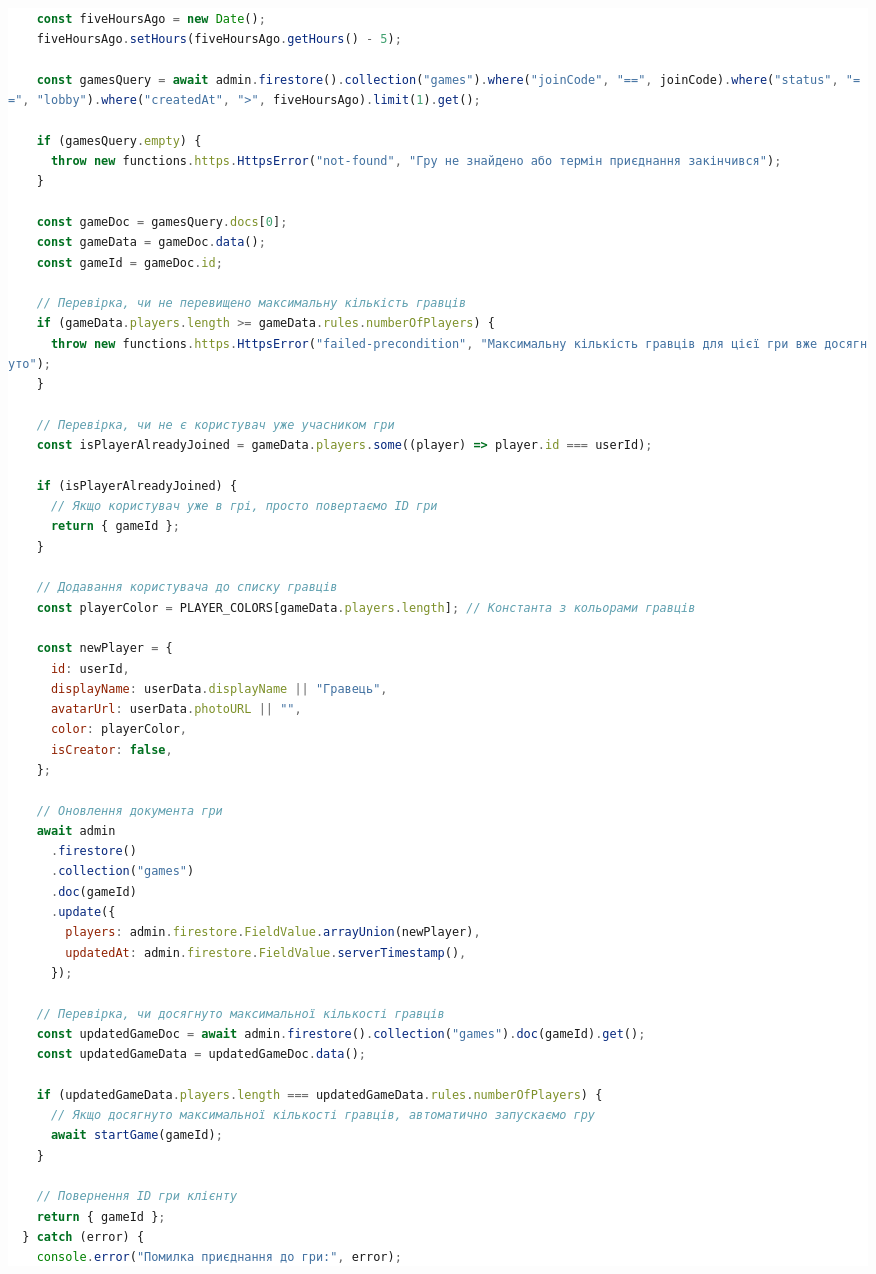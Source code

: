 ```javascript
    const fiveHoursAgo = new Date();
    fiveHoursAgo.setHours(fiveHoursAgo.getHours() - 5);

    const gamesQuery = await admin.firestore().collection("games").where("joinCode", "==", joinCode).where("status", "==", "lobby").where("createdAt", ">", fiveHoursAgo).limit(1).get();

    if (gamesQuery.empty) {
      throw new functions.https.HttpsError("not-found", "Гру не знайдено або термін приєднання закінчився");
    }

    const gameDoc = gamesQuery.docs[0];
    const gameData = gameDoc.data();
    const gameId = gameDoc.id;

    // Перевірка, чи не перевищено максимальну кількість гравців
    if (gameData.players.length >= gameData.rules.numberOfPlayers) {
      throw new functions.https.HttpsError("failed-precondition", "Максимальну кількість гравців для цієї гри вже досягнуто");
    }

    // Перевірка, чи не є користувач уже учасником гри
    const isPlayerAlreadyJoined = gameData.players.some((player) => player.id === userId);

    if (isPlayerAlreadyJoined) {
      // Якщо користувач уже в грі, просто повертаємо ID гри
      return { gameId };
    }

    // Додавання користувача до списку гравців
    const playerColor = PLAYER_COLORS[gameData.players.length]; // Константа з кольорами гравців

    const newPlayer = {
      id: userId,
      displayName: userData.displayName || "Гравець",
      avatarUrl: userData.photoURL || "",
      color: playerColor,
      isCreator: false,
    };

    // Оновлення документа гри
    await admin
      .firestore()
      .collection("games")
      .doc(gameId)
      .update({
        players: admin.firestore.FieldValue.arrayUnion(newPlayer),
        updatedAt: admin.firestore.FieldValue.serverTimestamp(),
      });

    // Перевірка, чи досягнуто максимальної кількості гравців
    const updatedGameDoc = await admin.firestore().collection("games").doc(gameId).get();
    const updatedGameData = updatedGameDoc.data();

    if (updatedGameData.players.length === updatedGameData.rules.numberOfPlayers) {
      // Якщо досягнуто максимальної кількості гравців, автоматично запускаємо гру
      await startGame(gameId);
    }

    // Повернення ID гри клієнту
    return { gameId };
  } catch (error) {
    console.error("Помилка приєднання до гри:", error);
```